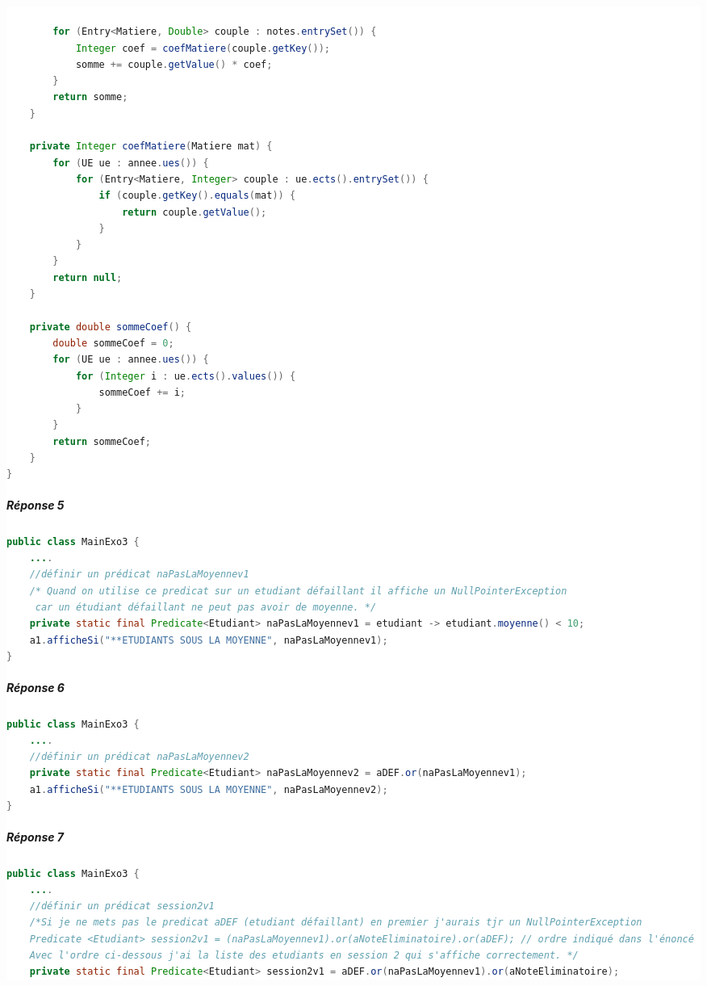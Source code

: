 ```java

        for (Entry<Matiere, Double> couple : notes.entrySet()) {
            Integer coef = coefMatiere(couple.getKey());
            somme += couple.getValue() * coef;
        }
        return somme;
    }

    private Integer coefMatiere(Matiere mat) {
        for (UE ue : annee.ues()) {
            for (Entry<Matiere, Integer> couple : ue.ects().entrySet()) {
                if (couple.getKey().equals(mat)) {
                    return couple.getValue();
                }
            }
        }
        return null;
    }

    private double sommeCoef() {
        double sommeCoef = 0;
        for (UE ue : annee.ues()) {
            for (Integer i : ue.ects().values()) {
                sommeCoef += i;
            }
        }
        return sommeCoef;
    }
}
```
##### Réponse 5
```java
public class MainExo3 {
    ....
    //définir un prédicat naPasLaMoyennev1
    /* Quand on utilise ce predicat sur un etudiant défaillant il affiche un NullPointerException
     car un étudiant défaillant ne peut pas avoir de moyenne. */
    private static final Predicate<Etudiant> naPasLaMoyennev1 = etudiant -> etudiant.moyenne() < 10;
    a1.afficheSi("**ETUDIANTS SOUS LA MOYENNE", naPasLaMoyennev1);
}
```
##### Réponse 6
```java
public class MainExo3 {
    ....
    //définir un prédicat naPasLaMoyennev2
    private static final Predicate<Etudiant> naPasLaMoyennev2 = aDEF.or(naPasLaMoyennev1);
    a1.afficheSi("**ETUDIANTS SOUS LA MOYENNE", naPasLaMoyennev2);
}
```
##### Réponse 7
```java
public class MainExo3 {
    ....
    //définir un prédicat session2v1
    /*Si je ne mets pas le predicat aDEF (etudiant défaillant) en premier j'aurais tjr un NullPointerException
    Predicate <Etudiant> session2v1 = (naPasLaMoyennev1).or(aNoteEliminatoire).or(aDEF); // ordre indiqué dans l'énoncé
    Avec l'ordre ci-dessous j'ai la liste des etudiants en session 2 qui s'affiche correctement. */
    private static final Predicate<Etudiant> session2v1 = aDEF.or(naPasLaMoyennev1).or(aNoteEliminatoire);
```